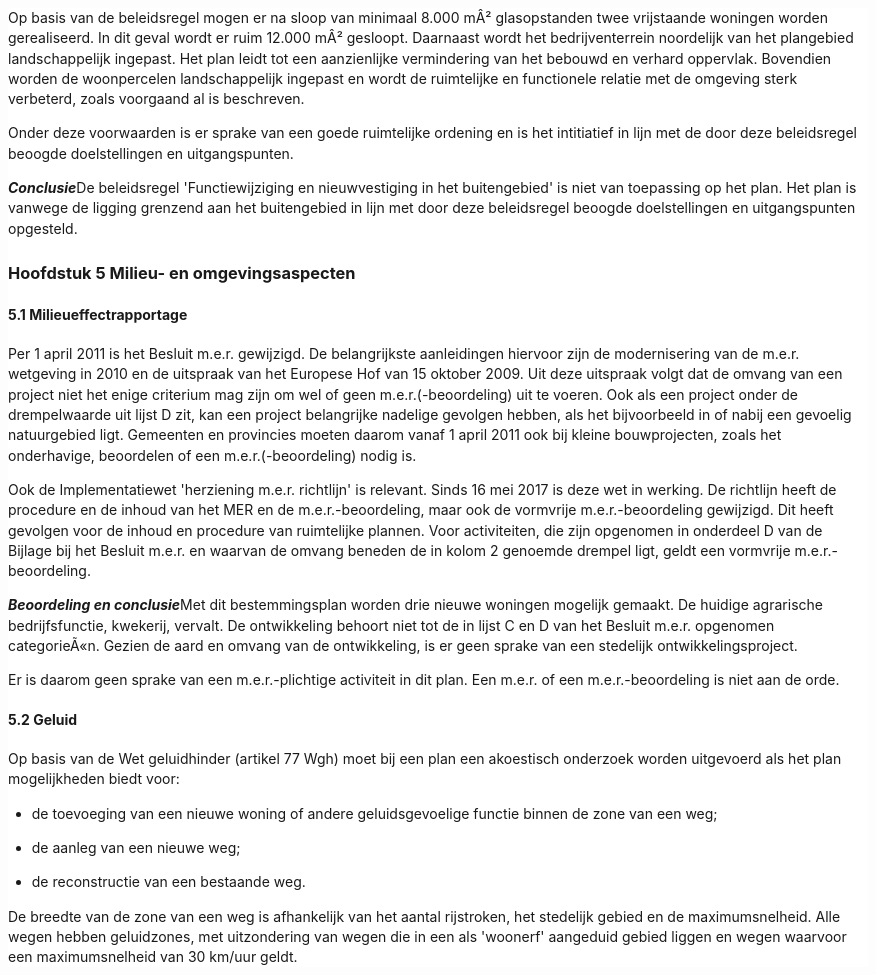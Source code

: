 Op basis van de beleidsregel mogen er na sloop van minimaal 8\.000 mÂ² glasopstanden twee vrijstaande woningen worden gerealiseerd. In dit geval wordt er ruim 12\.000 mÂ² gesloopt. Daarnaast wordt het bedrijventerrein noordelijk van het plangebied landschappelijk ingepast. Het plan leidt tot een aanzienlijke vermindering van het bebouwd en verhard oppervlak. Bovendien worden de woonpercelen landschappelijk ingepast en wordt de ruimtelijke en functionele relatie met de omgeving sterk verbeterd, zoals voorgaand al is beschreven.

Onder deze voorwaarden is er sprake van een goede ruimtelijke ordening en is het intitiatief in lijn met de door deze beleidsregel beoogde doelstellingen en uitgangspunten.

***Conclusie***De beleidsregel 'Functiewijziging en nieuwvestiging in het buitengebied' is niet van toepassing op het plan. Het plan is vanwege de ligging grenzend aan het buitengebied in lijn met door deze beleidsregel beoogde doelstellingen en uitgangspunten opgesteld.

### Hoofdstuk 5 Milieu\- en omgevingsaspecten

#### 5\.1 Milieueffectrapportage

Per 1 april 2011 is het Besluit m.e.r. gewijzigd. De belangrijkste aanleidingen hiervoor zijn de modernisering van de m.e.r. wetgeving in 2010 en de uitspraak van het Europese Hof van 15 oktober 2009\. Uit deze uitspraak volgt dat de omvang van een project niet het enige criterium mag zijn om wel of geen m.e.r.(\-beoordeling) uit te voeren. Ook als een project onder de drempelwaarde uit lijst D zit, kan een project belangrijke nadelige gevolgen hebben, als het bijvoorbeeld in of nabij een gevoelig natuurgebied ligt. Gemeenten en provincies moeten daarom vanaf 1 april 2011 ook bij kleine bouwprojecten, zoals het onderhavige, beoordelen of een m.e.r.(\-beoordeling) nodig is.

Ook de Implementatiewet 'herziening m.e.r. richtlijn' is relevant. Sinds 16 mei 2017 is deze wet in werking. De richtlijn heeft de procedure en de inhoud van het MER en de m.e.r.\-beoordeling, maar ook de vormvrije m.e.r.\-beoordeling gewijzigd. Dit heeft gevolgen voor de inhoud en procedure van ruimtelijke plannen. Voor activiteiten, die zijn opgenomen in onderdeel D van de Bijlage bij het Besluit m.e.r. en waarvan de omvang beneden de in kolom 2 genoemde drempel ligt, geldt een vormvrije m.e.r.\-beoordeling.

***Beoordeling en conclusie***Met dit bestemmingsplan worden drie nieuwe woningen mogelijk gemaakt. De huidige agrarische bedrijfsfunctie, kwekerij, vervalt. De ontwikkeling behoort niet tot de in lijst C en D van het Besluit m.e.r. opgenomen categorieÃ«n. Gezien de aard en omvang van de ontwikkeling, is er geen sprake van een stedelijk ontwikkelingsproject.

Er is daarom geen sprake van een m.e.r.\-plichtige activiteit in dit plan. Een m.e.r. of een m.e.r.\-beoordeling is niet aan de orde.

#### 5\.2 Geluid

Op basis van de Wet geluidhinder (artikel 77 Wgh) moet bij een plan een akoestisch onderzoek worden uitgevoerd als het plan mogelijkheden biedt voor:

* de toevoeging van een nieuwe woning of andere geluidsgevoelige functie binnen de zone van een weg;

* de aanleg van een nieuwe weg;

* de reconstructie van een bestaande weg.

De breedte van de zone van een weg is afhankelijk van het aantal rijstroken, het stedelijk gebied en de maximumsnelheid. Alle wegen hebben geluidzones, met uitzondering van wegen die in een als 'woonerf' aangeduid gebied liggen en wegen waarvoor een maximumsnelheid van 30 km/uur geldt.
